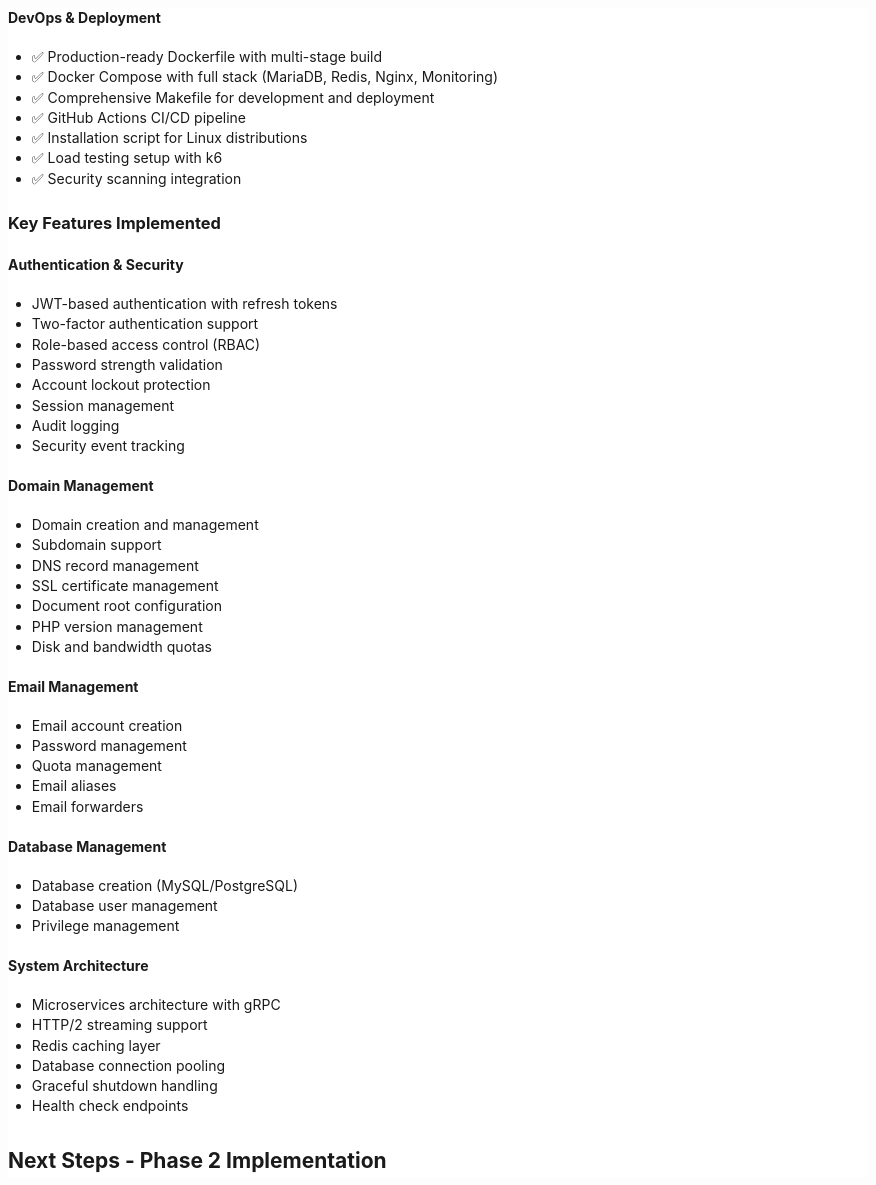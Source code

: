 #### DevOps & Deployment
- ✅ Production-ready Dockerfile with multi-stage build
- ✅ Docker Compose with full stack (MariaDB, Redis, Nginx, Monitoring)
- ✅ Comprehensive Makefile for development and deployment
- ✅ GitHub Actions CI/CD pipeline
- ✅ Installation script for Linux distributions
- ✅ Load testing setup with k6
- ✅ Security scanning integration

### Key Features Implemented

#### Authentication & Security
- JWT-based authentication with refresh tokens
- Two-factor authentication support
- Role-based access control (RBAC)
- Password strength validation
- Account lockout protection
- Session management
- Audit logging
- Security event tracking

#### Domain Management
- Domain creation and management
- Subdomain support
- DNS record management
- SSL certificate management
- Document root configuration
- PHP version management
- Disk and bandwidth quotas

#### Email Management
- Email account creation
- Password management
- Quota management
- Email aliases
- Email forwarders

#### Database Management
- Database creation (MySQL/PostgreSQL)
- Database user management
- Privilege management

#### System Architecture
- Microservices architecture with gRPC
- HTTP/2 streaming support
- Redis caching layer
- Database connection pooling
- Graceful shutdown handling
- Health check endpoints

## Next Steps - Phase 2 Implementation
